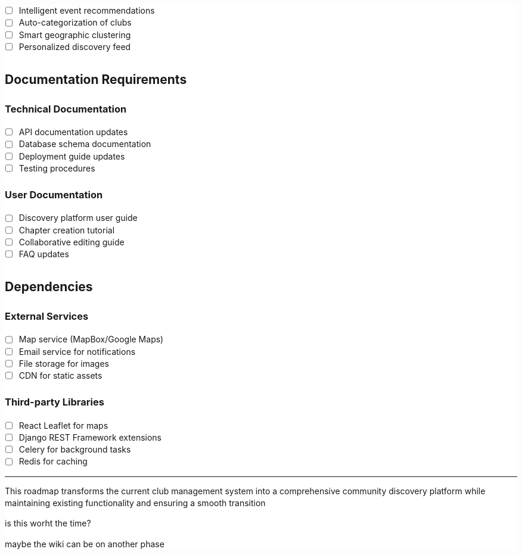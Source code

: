 - [ ] Intelligent event recommendations
- [ ] Auto-categorization of clubs
- [ ] Smart geographic clustering
- [ ] Personalized discovery feed

## Documentation Requirements

### Technical Documentation

- [ ] API documentation updates
- [ ] Database schema documentation
- [ ] Deployment guide updates
- [ ] Testing procedures

### User Documentation

- [ ] Discovery platform user guide
- [ ] Chapter creation tutorial
- [ ] Collaborative editing guide
- [ ] FAQ updates

## Dependencies

### External Services

- [ ] Map service (MapBox/Google Maps)
- [ ] Email service for notifications
- [ ] File storage for images
- [ ] CDN for static assets

### Third-party Libraries

- [ ] React Leaflet for maps
- [ ] Django REST Framework extensions
- [ ] Celery for background tasks
- [ ] Redis for caching

---

This roadmap transforms the current club management system into a comprehensive community discovery platform while maintaining existing functionality and ensuring a smooth transition

is this worht the time?

maybe the wiki can be on another phase
